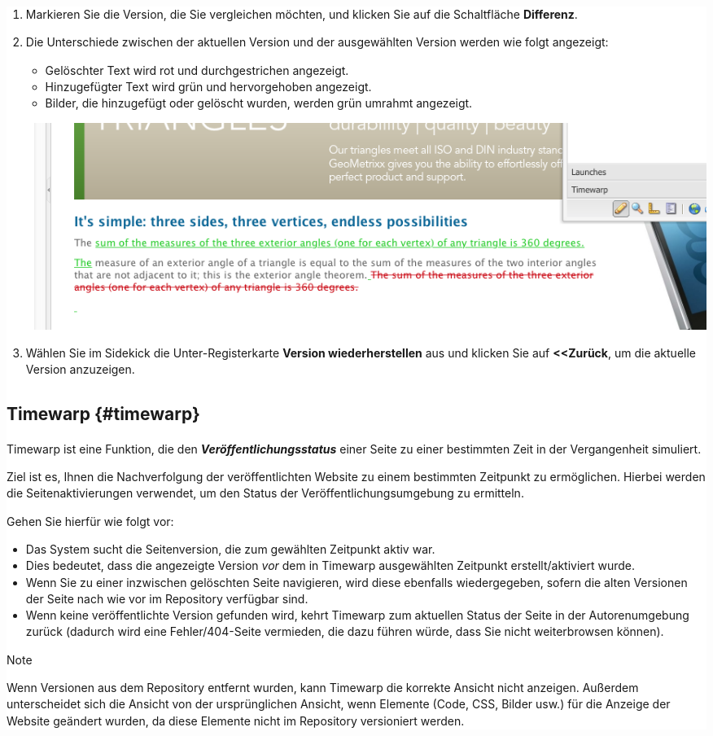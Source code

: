 1. Markieren Sie die Version, die Sie vergleichen möchten, und klicken Sie auf die Schaltfläche **Differenz**.
1. Die Unterschiede zwischen der aktuellen Version und der ausgewählten Version werden wie folgt angezeigt:

   * Gelöschter Text wird rot und durchgestrichen angezeigt.
   * Hinzugefügter Text wird grün und hervorgehoben angezeigt.
   * Bilder, die hinzugefügt oder gelöscht wurden, werden grün umrahmt angezeigt.

   ![chlimage_1-75](assets/chlimage_1-75.png)

1. Wählen Sie im Sidekick die Unter-Registerkarte **Version wiederherstellen** aus und klicken Sie auf **&lt;&lt;Zurück**, um die aktuelle Version anzuzeigen.

## Timewarp  {#timewarp}

Timewarp ist eine Funktion, die den ***Veröffentlichungsstatus*** einer Seite zu einer bestimmten Zeit in der Vergangenheit simuliert.

Ziel ist es, Ihnen die Nachverfolgung der veröffentlichten Website zu einem bestimmten Zeitpunkt zu ermöglichen. Hierbei werden die Seitenaktivierungen verwendet, um den Status der Veröffentlichungsumgebung zu ermitteln.

Gehen Sie hierfür wie folgt vor:

* Das System sucht die Seitenversion, die zum gewählten Zeitpunkt aktiv war.
* Dies bedeutet, dass die angezeigte Version *vor* dem in Timewarp ausgewählten Zeitpunkt erstellt/aktiviert wurde.
* Wenn Sie zu einer inzwischen gelöschten Seite navigieren, wird diese ebenfalls wiedergegeben, sofern die alten Versionen der Seite nach wie vor im Repository verfügbar sind.
* Wenn keine veröffentlichte Version gefunden wird, kehrt Timewarp zum aktuellen Status der Seite in der Autorenumgebung zurück (dadurch wird eine Fehler/404-Seite vermieden, die dazu führen würde, dass Sie nicht weiterbrowsen können).

>[!NOTE]
>
>Wenn Versionen aus dem Repository entfernt wurden, kann Timewarp die korrekte Ansicht nicht anzeigen. Außerdem unterscheidet sich die Ansicht von der ursprünglichen Ansicht, wenn Elemente (Code, CSS, Bilder usw.) für die Anzeige der Website geändert wurden, da diese Elemente nicht im Repository versioniert werden.
